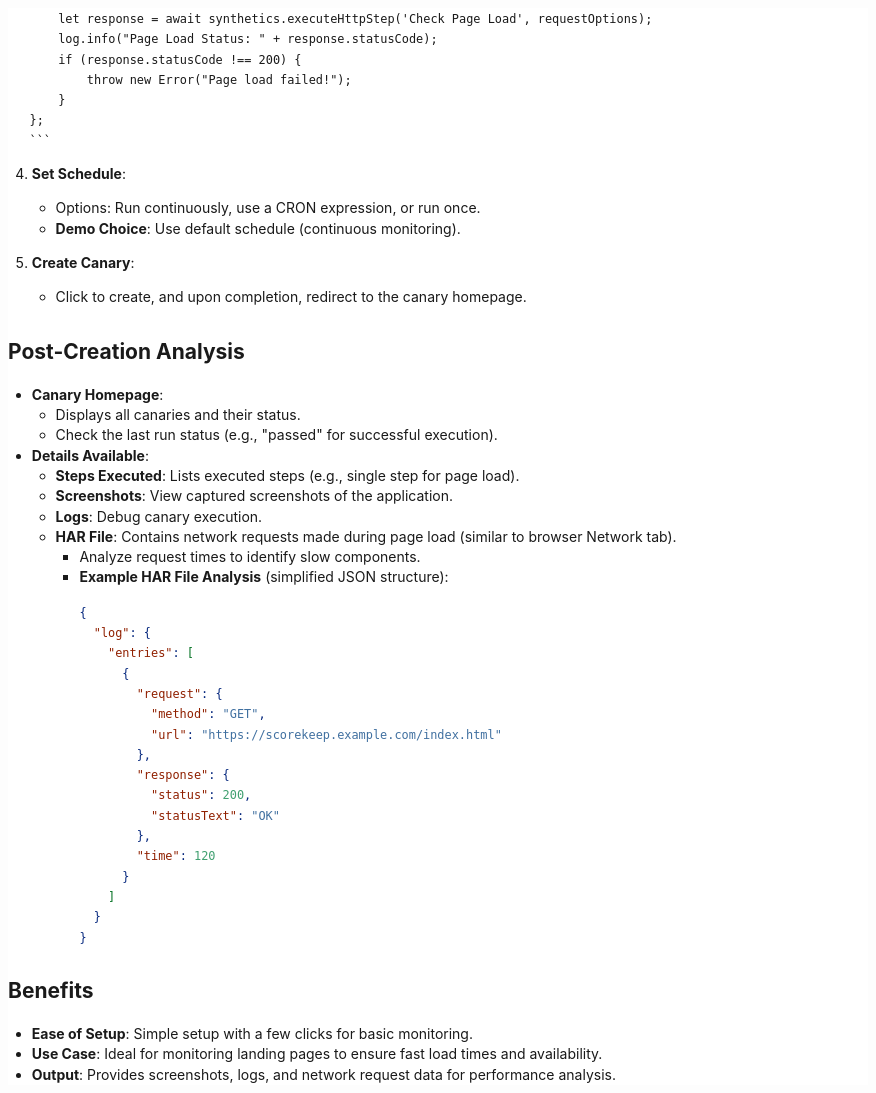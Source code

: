            let response = await synthetics.executeHttpStep('Check Page Load', requestOptions);
           log.info("Page Load Status: " + response.statusCode);
           if (response.statusCode !== 200) {
               throw new Error("Page load failed!");
           }
       };
       ```

4. **Set Schedule**:
   - Options: Run continuously, use a CRON expression, or run once.
   - **Demo Choice**: Use default schedule (continuous monitoring).

5. **Create Canary**:
   - Click to create, and upon completion, redirect to the canary homepage.

## Post-Creation Analysis
- **Canary Homepage**:
   - Displays all canaries and their status.
   - Check the last run status (e.g., "passed" for successful execution).
- **Details Available**:
   - **Steps Executed**: Lists executed steps (e.g., single step for page load).
   - **Screenshots**: View captured screenshots of the application.
   - **Logs**: Debug canary execution.
   - **HAR File**: Contains network requests made during page load (similar to browser Network tab).
     - Analyze request times to identify slow components.
     - **Example HAR File Analysis** (simplified JSON structure):
       ```json
       {
         "log": {
           "entries": [
             {
               "request": {
                 "method": "GET",
                 "url": "https://scorekeep.example.com/index.html"
               },
               "response": {
                 "status": 200,
                 "statusText": "OK"
               },
               "time": 120
             }
           ]
         }
       }
       ```

## Benefits
- **Ease of Setup**: Simple setup with a few clicks for basic monitoring.
- **Use Case**: Ideal for monitoring landing pages to ensure fast load times and availability.
- **Output**: Provides screenshots, logs, and network request data for performance analysis.

